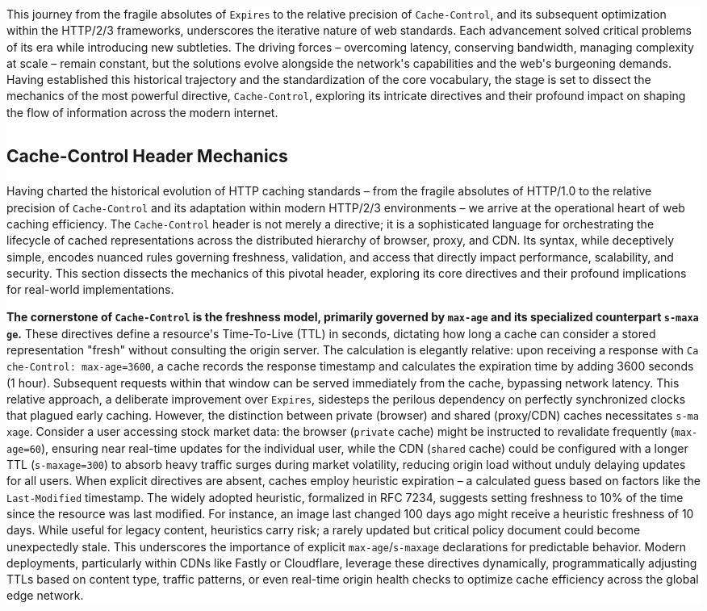 This journey from the fragile absolutes of `Expires` to the relative precision of `Cache-Control`, and its subsequent optimization within the HTTP/2/3 frameworks, underscores the iterative nature of web standards. Each advancement solved critical problems of its era while introducing new subtleties. The driving forces – overcoming latency, conserving bandwidth, managing complexity at scale – remain constant, but the solutions evolve alongside the network's capabilities and the web's burgeoning demands. Having established this historical trajectory and the standardization of the core vocabulary, the stage is set to dissect the mechanics of the most powerful directive, `Cache-Control`, exploring its intricate directives and their profound impact on shaping the flow of information across the modern internet.

## Cache-Control Header Mechanics

Having charted the historical evolution of HTTP caching standards – from the fragile absolutes of HTTP/1.0 to the relative precision of `Cache-Control` and its adaptation within modern HTTP/2/3 environments – we arrive at the operational heart of web caching efficiency. The `Cache-Control` header is not merely a directive; it is a sophisticated language for orchestrating the lifecycle of cached representations across the distributed hierarchy of browser, proxy, and CDN. Its syntax, while deceptively simple, encodes nuanced rules governing freshness, validation, and access that directly impact performance, scalability, and security. This section dissects the mechanics of this pivotal header, exploring its core directives and their profound implications for real-world implementations.

**The cornerstone of `Cache-Control` is the freshness model, primarily governed by `max-age` and its specialized counterpart `s-maxage`.** These directives define a resource's Time-To-Live (TTL) in seconds, dictating how long a cache can consider a stored representation "fresh" without consulting the origin server. The calculation is elegantly relative: upon receiving a response with `Cache-Control: max-age=3600`, a cache records the response timestamp and calculates the expiration time by adding 3600 seconds (1 hour). Subsequent requests within that window can be served immediately from the cache, bypassing network latency. This relative approach, a deliberate improvement over `Expires`, sidesteps the perilous dependency on perfectly synchronized clocks that plagued early caching. However, the distinction between private (browser) and shared (proxy/CDN) caches necessitates `s-maxage`. Consider a user accessing stock market data: the browser (`private` cache) might be instructed to revalidate frequently (`max-age=60`), ensuring near real-time updates for the individual user, while the CDN (`shared` cache) could be configured with a longer TTL (`s-maxage=300`) to absorb heavy traffic surges during market volatility, reducing origin load without unduly delaying updates for all users. When explicit directives are absent, caches employ heuristic expiration – a calculated guess based on factors like the `Last-Modified` timestamp. The widely adopted heuristic, formalized in RFC 7234, suggests setting freshness to 10% of the time since the resource was last modified. For instance, an image last changed 100 days ago might receive a heuristic freshness of 10 days. While useful for legacy content, heuristics carry risk; a rarely updated but critical policy document could become unexpectedly stale. This underscores the importance of explicit `max-age`/`s-maxage` declarations for predictable behavior. Modern deployments, particularly within CDNs like Fastly or Cloudflare, leverage these directives dynamically, programmatically adjusting TTLs based on content type, traffic patterns, or even real-time origin health checks to optimize cache efficiency across the global edge network.
